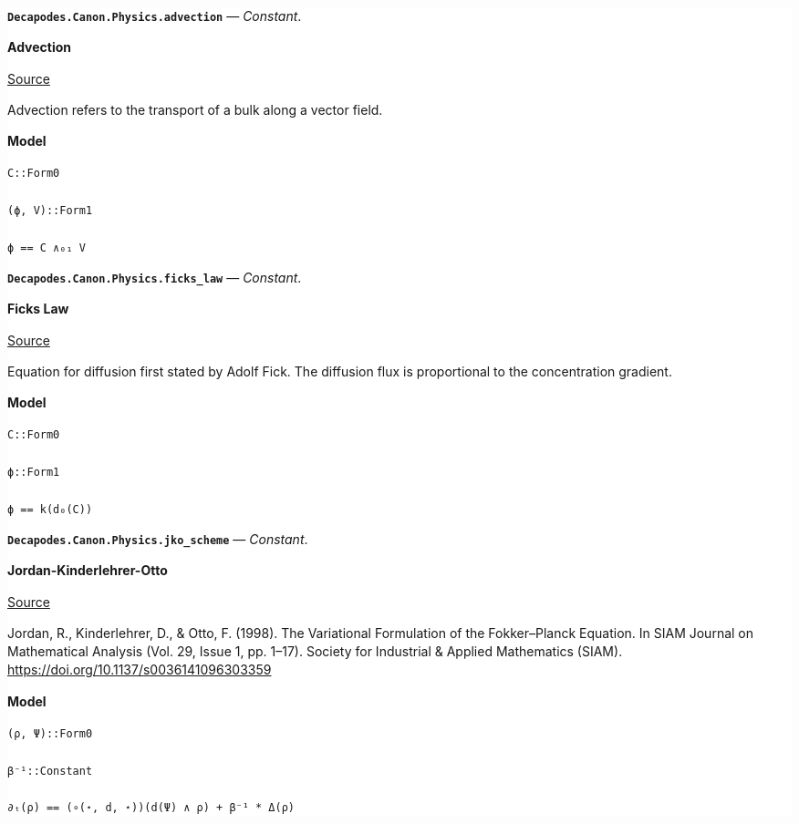 **`Decapodes.Canon.Physics.advection`** &mdash; *Constant*.



**Advection**

[Source](https://en.wikipedia.org/wiki/Advection)

Advection refers to the transport of a bulk along a vector field.

**Model**

```
C::Form0
              
(ϕ, V)::Form1
              
ϕ == C ∧₀₁ V
```

**`Decapodes.Canon.Physics.ficks_law`** &mdash; *Constant*.



**Ficks Law**

[Source](https://en.wikipedia.org/wiki/Fick%27s_laws_of_diffusion)

Equation for diffusion first stated by Adolf Fick. The diffusion flux is proportional to the concentration gradient.

**Model**

```
C::Form0
              
ϕ::Form1
              
ϕ == k(d₀(C))
```

**`Decapodes.Canon.Physics.jko_scheme`** &mdash; *Constant*.



**Jordan-Kinderlehrer-Otto**

[Source](https://www.google.com)

Jordan, R., Kinderlehrer, D., & Otto, F. (1998). The Variational Formulation of the Fokker–Planck Equation. In SIAM Journal on Mathematical Analysis (Vol. 29, Issue 1, pp. 1–17). Society for Industrial & Applied Mathematics (SIAM). https://doi.org/10.1137/s0036141096303359

**Model**

```
(ρ, Ψ)::Form0
              
β⁻¹::Constant
              
∂ₜ(ρ) == (∘(⋆, d, ⋆))(d(Ψ) ∧ ρ) + β⁻¹ * Δ(ρ)
```
